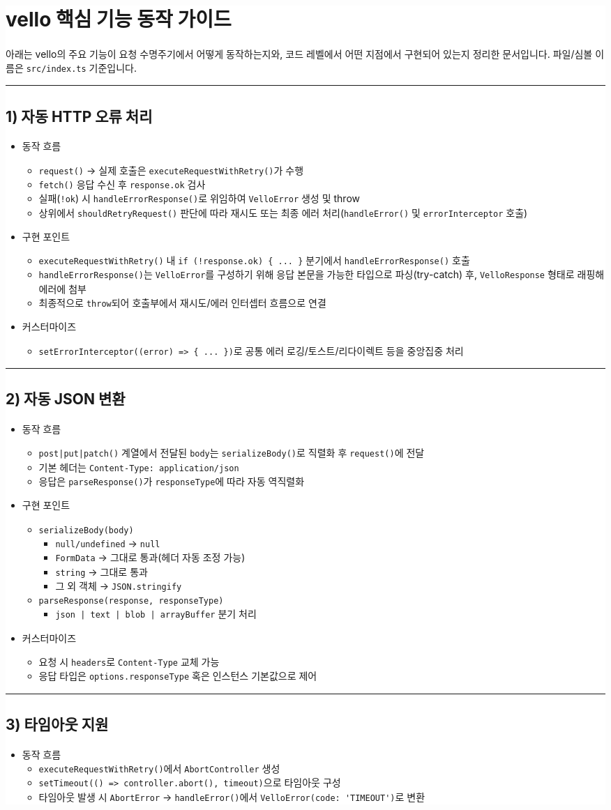 # vello 핵심 기능 동작 가이드

아래는 vello의 주요 기능이 요청 수명주기에서 어떻게 동작하는지와, 코드 레벨에서 어떤 지점에서 구현되어 있는지 정리한 문서입니다. 파일/심볼 이름은 `src/index.ts` 기준입니다.

---

## 1) 자동 HTTP 오류 처리

- 동작 흐름
  - `request()` → 실제 호출은 `executeRequestWithRetry()`가 수행
  - `fetch()` 응답 수신 후 `response.ok` 검사
  - 실패(`!ok`) 시 `handleErrorResponse()`로 위임하여 `VelloError` 생성 및 throw
  - 상위에서 `shouldRetryRequest()` 판단에 따라 재시도 또는 최종 에러 처리(`handleError()` 및 `errorInterceptor` 호출)

- 구현 포인트
  - `executeRequestWithRetry()` 내 `if (!response.ok) { ... }` 분기에서 `handleErrorResponse()` 호출
  - `handleErrorResponse()`는 `VelloError`를 구성하기 위해 응답 본문을 가능한 타입으로 파싱(try-catch) 후, `VelloResponse` 형태로 래핑해 에러에 첨부
  - 최종적으로 `throw`되어 호출부에서 재시도/에러 인터셉터 흐름으로 연결

- 커스터마이즈
  - `setErrorInterceptor((error) => { ... })`로 공통 에러 로깅/토스트/리다이렉트 등을 중앙집중 처리

---

## 2) 자동 JSON 변환

- 동작 흐름
  - `post|put|patch()` 계열에서 전달된 `body`는 `serializeBody()`로 직렬화 후 `request()`에 전달
  - 기본 헤더는 `Content-Type: application/json`
  - 응답은 `parseResponse()`가 `responseType`에 따라 자동 역직렬화

- 구현 포인트
  - `serializeBody(body)`
    - `null/undefined` → `null`
    - `FormData` → 그대로 통과(헤더 자동 조정 가능)
    - `string` → 그대로 통과
    - 그 외 객체 → `JSON.stringify`
  - `parseResponse(response, responseType)`
    - `json | text | blob | arrayBuffer` 분기 처리

- 커스터마이즈
  - 요청 시 `headers`로 `Content-Type` 교체 가능
  - 응답 타입은 `options.responseType` 혹은 인스턴스 기본값으로 제어

---

## 3) 타임아웃 지원

- 동작 흐름
  - `executeRequestWithRetry()`에서 `AbortController` 생성
  - `setTimeout(() => controller.abort(), timeout)`으로 타임아웃 구성
  - 타임아웃 발생 시 `AbortError` → `handleError()`에서 `VelloError(code: 'TIMEOUT')`로 변환
